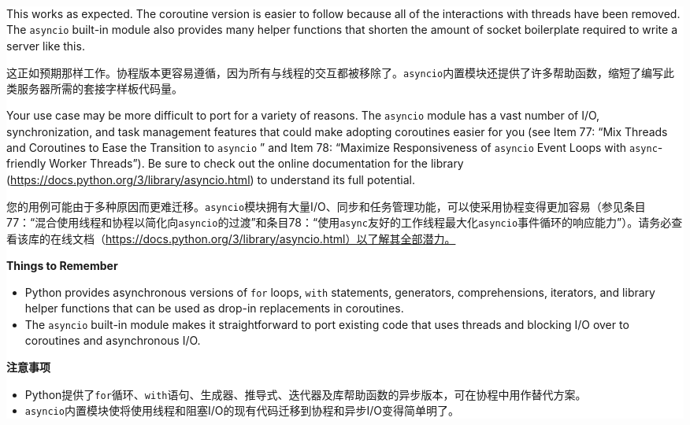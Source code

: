 This works as expected. The coroutine version is easier to follow because all of the interactions with threads have been removed. The `asyncio` built-in module also provides many helper functions that shorten the amount of socket boilerplate required to write a server like this.

这正如预期那样工作。协程版本更容易遵循，因为所有与线程的交互都被移除了。`asyncio`内置模块还提供了许多帮助函数，缩短了编写此类服务器所需的套接字样板代码量。

Your use case may be more difficult to port for a variety of reasons. The `asyncio` module has a vast number of I/O, synchronization, and task management features that could make adopting coroutines easier for you (see Item 77: “Mix Threads and Coroutines to Ease the Transition to `asyncio` ” and Item 78: “Maximize Responsiveness of `asyncio` Event Loops with `async`-friendly Worker Threads”). Be sure to check out the online documentation for the library (https://docs.python.org/3/library/asyncio.html) to understand its full potential.

您的用例可能由于多种原因而更难迁移。`asyncio`模块拥有大量I/O、同步和任务管理功能，可以使采用协程变得更加容易（参见条目77：“混合使用线程和协程以简化向`asyncio`的过渡”和条目78：“使用`async`友好的工作线程最大化`asyncio`事件循环的响应能力”）。请务必查看该库的在线文档（https://docs.python.org/3/library/asyncio.html）以了解其全部潜力。

**Things to Remember**

- Python provides asynchronous versions of `for` loops, `with` statements, generators, comprehensions, iterators, and library helper functions that can be used as drop-in replacements in coroutines.
- The `asyncio` built-in module makes it straightforward to port existing code that uses threads and blocking I/O over to coroutines and asynchronous I/O.

**注意事项**

- Python提供了`for`循环、`with`语句、生成器、推导式、迭代器及库帮助函数的异步版本，可在协程中用作替代方案。
- `asyncio`内置模块使将使用线程和阻塞I/O的现有代码迁移到协程和异步I/O变得简单明了。